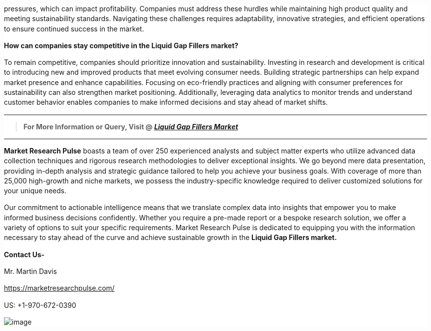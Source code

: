 pressures, which can impact profitability. Companies must address these hurdles while maintaining high product quality and meeting sustainability standards. Navigating these challenges requires adaptability, innovative strategies, and efficient operations to ensure continued success in the market.</p><p><strong>How can companies stay competitive in the Liquid Gap Fillers market?</strong></p><p>To remain competitive, companies should prioritize innovation and sustainability. Investing in research and development is critical to introducing new and improved products that meet evolving consumer needs. Building strategic partnerships can help expand market presence and enhance capabilities. Focusing on eco-friendly practices and aligning with consumer preferences for sustainability can also strengthen market positioning. Additionally, leveraging data analytics to monitor trends and understand customer behavior enables companies to make informed decisions and stay ahead of market shifts.</p><hr /><blockquote><p><strong>For More Information or Query, Visit @&nbsp;<em><a href="https://marketresearchpulse.com/report/148809/liquid-gap-fillers-market?utm_source=Linkedin&utm_medium=052">Liquid Gap Fillers Market</a></em></strong></p></blockquote><hr /><p><strong>Market Research Pulse</strong> boasts a team of over 250 experienced analysts and subject matter experts who utilize advanced data collection techniques and rigorous research methodologies to deliver exceptional insights. We go beyond mere data presentation, providing in-depth analysis and strategic guidance tailored to help you achieve your business goals. With coverage of more than 25,000 high-growth and niche markets, we possess the industry-specific knowledge required to deliver customized solutions for your unique needs.</p><p>Our commitment to actionable intelligence means that we translate complex data into insights that empower you to make informed business decisions confidently. Whether you require a pre-made report or a bespoke research solution, we offer a variety of options to suit your specific requirements. Market Research Pulse is dedicated to equipping you with the information necessary to stay ahead of the curve and achieve sustainable growth in the <strong>Liquid Gap Fillers market.</strong></p><p><strong>Contact Us-</strong></p><p>Mr. Martin Davis</p><p>https://marketresearchpulse.com/</p><p>US: +1-970-672-0390</p>
![image](https://github.com/user-attachments/assets/0244ec32-c4cb-4b79-974d-582b12e0e87d)
